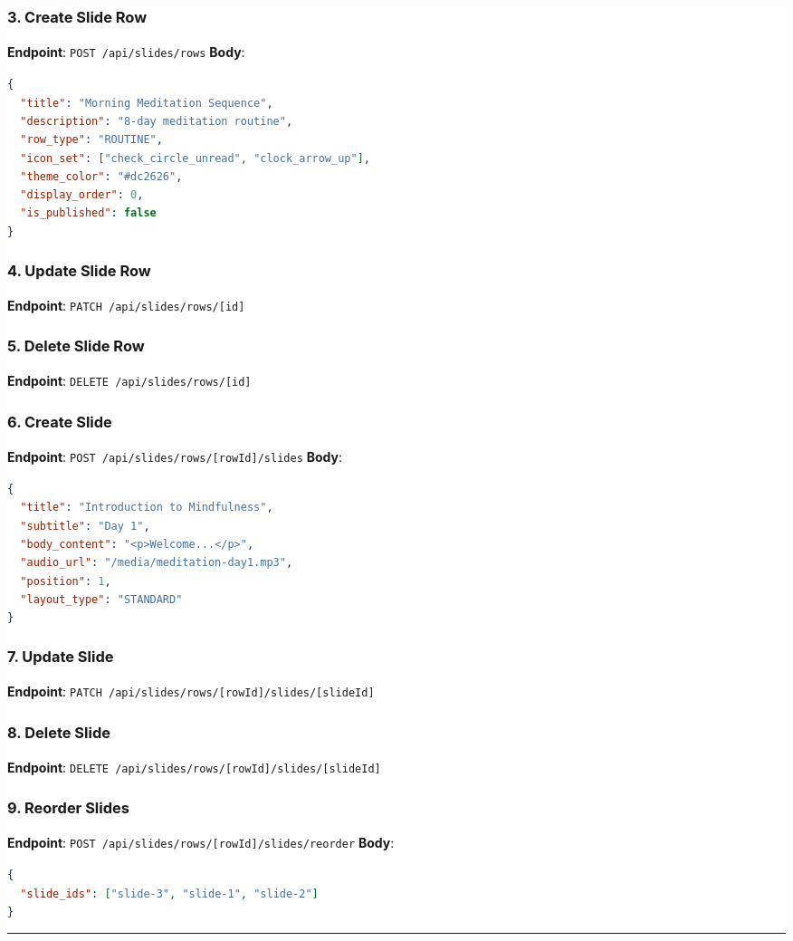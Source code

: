 ### 3. Create Slide Row
**Endpoint**: `POST /api/slides/rows`
**Body**:
```json
{
  "title": "Morning Meditation Sequence",
  "description": "8-day meditation routine",
  "row_type": "ROUTINE",
  "icon_set": ["check_circle_unread", "clock_arrow_up"],
  "theme_color": "#dc2626",
  "display_order": 0,
  "is_published": false
}
```

### 4. Update Slide Row
**Endpoint**: `PATCH /api/slides/rows/[id]`

### 5. Delete Slide Row
**Endpoint**: `DELETE /api/slides/rows/[id]`

### 6. Create Slide
**Endpoint**: `POST /api/slides/rows/[rowId]/slides`
**Body**:
```json
{
  "title": "Introduction to Mindfulness",
  "subtitle": "Day 1",
  "body_content": "<p>Welcome...</p>",
  "audio_url": "/media/meditation-day1.mp3",
  "position": 1,
  "layout_type": "STANDARD"
}
```

### 7. Update Slide
**Endpoint**: `PATCH /api/slides/rows/[rowId]/slides/[slideId]`

### 8. Delete Slide
**Endpoint**: `DELETE /api/slides/rows/[rowId]/slides/[slideId]`

### 9. Reorder Slides
**Endpoint**: `POST /api/slides/rows/[rowId]/slides/reorder`
**Body**:
```json
{
  "slide_ids": ["slide-3", "slide-1", "slide-2"]
}
```

---
